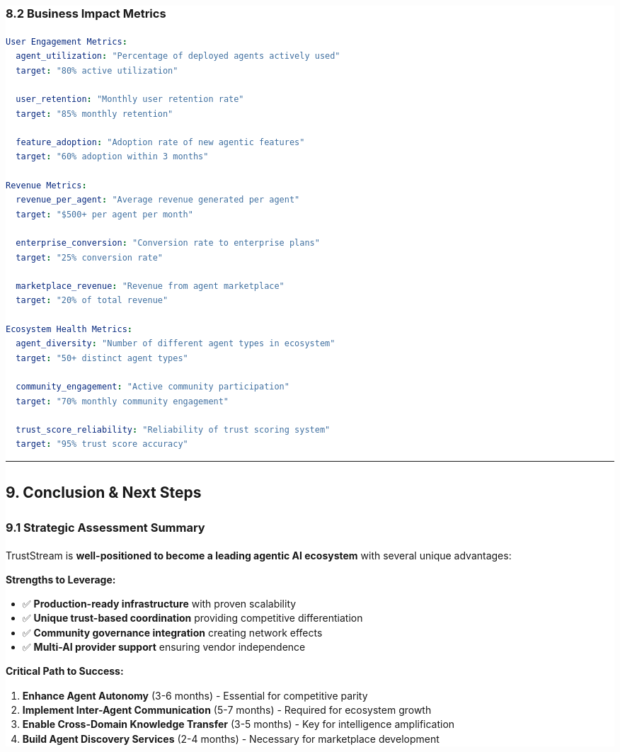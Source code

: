 ### 8.2 Business Impact Metrics

```yaml
User Engagement Metrics:
  agent_utilization: "Percentage of deployed agents actively used"
  target: "80% active utilization"
  
  user_retention: "Monthly user retention rate"
  target: "85% monthly retention"
  
  feature_adoption: "Adoption rate of new agentic features"
  target: "60% adoption within 3 months"

Revenue Metrics:
  revenue_per_agent: "Average revenue generated per agent"
  target: "$500+ per agent per month"
  
  enterprise_conversion: "Conversion rate to enterprise plans"
  target: "25% conversion rate"
  
  marketplace_revenue: "Revenue from agent marketplace"
  target: "20% of total revenue"

Ecosystem Health Metrics:
  agent_diversity: "Number of different agent types in ecosystem"
  target: "50+ distinct agent types"
  
  community_engagement: "Active community participation"
  target: "70% monthly community engagement"
  
  trust_score_reliability: "Reliability of trust scoring system"
  target: "95% trust score accuracy"
```

---

## 9. Conclusion & Next Steps

### 9.1 Strategic Assessment Summary

TrustStream is **well-positioned to become a leading agentic AI ecosystem** with several unique advantages:

**Strengths to Leverage:**
- ✅ **Production-ready infrastructure** with proven scalability
- ✅ **Unique trust-based coordination** providing competitive differentiation
- ✅ **Community governance integration** creating network effects
- ✅ **Multi-AI provider support** ensuring vendor independence

**Critical Path to Success:**
1. **Enhance Agent Autonomy** (3-6 months) - Essential for competitive parity
2. **Implement Inter-Agent Communication** (5-7 months) - Required for ecosystem growth
3. **Enable Cross-Domain Knowledge Transfer** (3-5 months) - Key for intelligence amplification
4. **Build Agent Discovery Services** (2-4 months) - Necessary for marketplace development
